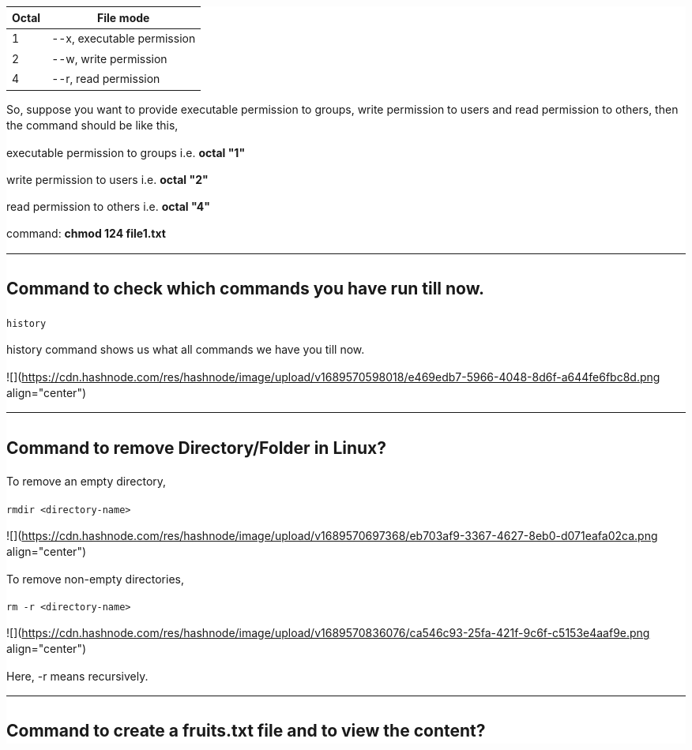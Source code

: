 | Octal | File mode |
| --- | --- |
| 1 | \--x, executable permission |
| 2 | \--w, write permission |
| 4 | \--r, read permission |

So, suppose you want to provide executable permission to groups, write permission to users and read permission to others, then the command should be like this,

executable permission to groups i.e. **octal "1"**

write permission to users i.e. **octal "2"**

read permission to others i.e. **octal "4"**

command: **chmod 124 file1.txt**

---

## Command to check which commands you have run till now.

```plaintext
history
```

history command shows us what all commands we have you till now.

![](https://cdn.hashnode.com/res/hashnode/image/upload/v1689570598018/e469edb7-5966-4048-8d6f-a644fe6fbc8d.png align="center")

---

## Command to remove Directory/Folder in Linux?

To remove an empty directory,

```plaintext
rmdir <directory-name>
```

![](https://cdn.hashnode.com/res/hashnode/image/upload/v1689570697368/eb703af9-3367-4627-8eb0-d071eafa02ca.png align="center")

To remove non-empty directories,

```plaintext
rm -r <directory-name>
```

![](https://cdn.hashnode.com/res/hashnode/image/upload/v1689570836076/ca546c93-25fa-421f-9c6f-c5153e4aaf9e.png align="center")

Here, -r means recursively.

---

## Command to create a fruits.txt file and to view the content?
